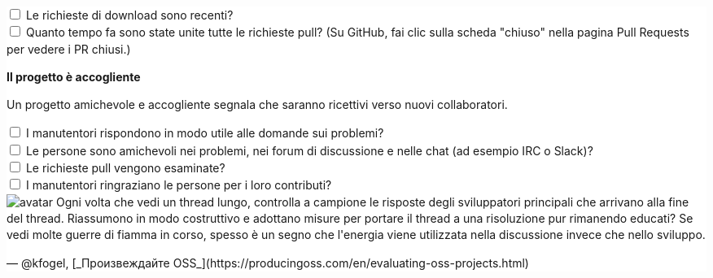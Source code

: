 <div class="clearfix mb-2">
  <input type="checkbox" id="cbox12" class="d-block float-left mt-1 mr-2" value="checkbox">
  <label for="cbox12" class="overflow-hidden d-block text-normal">
    Le richieste di download sono recenti?
  </label>
</div>

<div class="clearfix mb-4">
  <input type="checkbox" id="cbox13" class="d-block float-left mt-1 mr-2" value="checkbox">
  <label for="cbox13" class="overflow-hidden d-block text-normal">
    Quanto tempo fa sono state unite tutte le richieste pull? (Su GitHub, fai clic sulla scheda "chiuso" nella pagina Pull Requests per vedere i PR chiusi.)
  </label>
</div>

**Il progetto è accogliente**

Un progetto amichevole e accogliente segnala che saranno ricettivi verso nuovi collaboratori.

<div class="clearfix mb-2">
  <input type="checkbox" id="cbox14" class="d-block float-left mt-1 mr-2" value="checkbox">
  <label for="cbox14" class="overflow-hidden d-block text-normal">
    I manutentori rispondono in modo utile alle domande sui problemi?
  </label>
</div>

<div class="clearfix mb-2">
  <input type="checkbox" id="cbox15" class="d-block float-left mt-1 mr-2" value="checkbox">
  <label for="cbox15" class="overflow-hidden d-block text-normal">
    Le persone sono amichevoli nei problemi, nei forum di discussione e nelle chat (ad esempio IRC o Slack)?
  </label>
</div>

<div class="clearfix mb-2">
  <input type="checkbox" id="cbox16" class="d-block float-left mt-1 mr-2" value="checkbox">
  <label for="cbox16" class="overflow-hidden d-block text-normal">
    Le richieste pull vengono esaminate?
  </label>
</div>

<div class="clearfix mb-4">
  <input type="checkbox" id="cbox17" class="d-block float-left mt-1 mr-2" value="checkbox">
  <label for="cbox17" class="overflow-hidden d-block text-normal">
    I manutentori ringraziano le persone per i loro contributi?
  </label>
</div>

<aside markdown="1" class="pquote">
  <img src="https://avatars.githubusercontent.com/kfogel?s=180" class="pquote-avatar" alt="avatar">
  Ogni volta che vedi un thread lungo, controlla a campione le risposte degli sviluppatori principali che arrivano alla fine del thread. Riassumono in modo costruttivo e adottano misure per portare il thread a una risoluzione pur rimanendo educati? Se vedi molte guerre di fiamma in corso, spesso è un segno che l'energia viene utilizzata nella discussione invece che nello sviluppo.
  <p markdown="1" class="pquote-credit">
— @kfogel, [_Произвеждайте OSS_](https://producingoss.com/en/evaluating-oss-projects.html)
  </p>
</aside>
